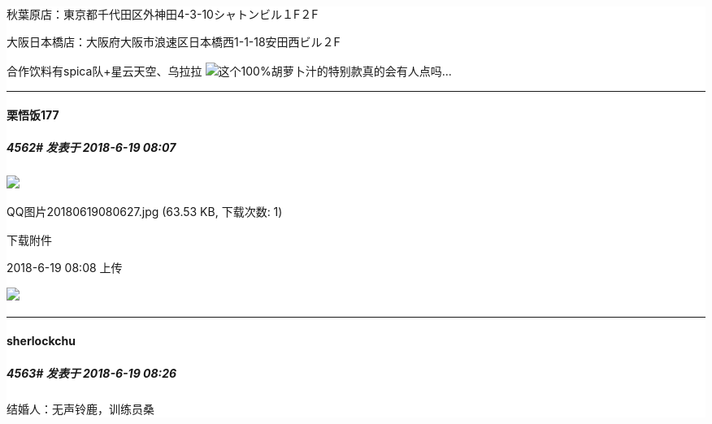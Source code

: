 
秋葉原店：東京都千代田区外神田4-3-10シャトンビル１F２F

大阪日本橋店：大阪府大阪市浪速区日本橋西1-1-18安田西ビル２F


合作饮料有spica队+星云天空、乌拉拉
<img src="https://static.saraba1st.com/image/smiley/face2017/071.png" referrerpolicy="no-referrer">这个100%胡萝卜汁的特别款真的会有人点吗...








*****

####  栗悟饭177  
##### 4562#       发表于 2018-6-19 08:07



<img src="https://static.saraba1st.com/image/smiley/face2017/037.png" referrerpolicy="no-referrer">






QQ图片20180619080627.jpg
(63.53 KB, 下载次数: 1)




下载附件


2018-6-19 08:08 上传









<img src="https://img.saraba1st.com/forum/201806/19/080813y5xph2omdk9dhrzp.jpg" referrerpolicy="no-referrer">












*****

####  sherlockchu  
##### 4563#       发表于 2018-6-19 08:26




结婚人：无声铃鹿，训练员桑
